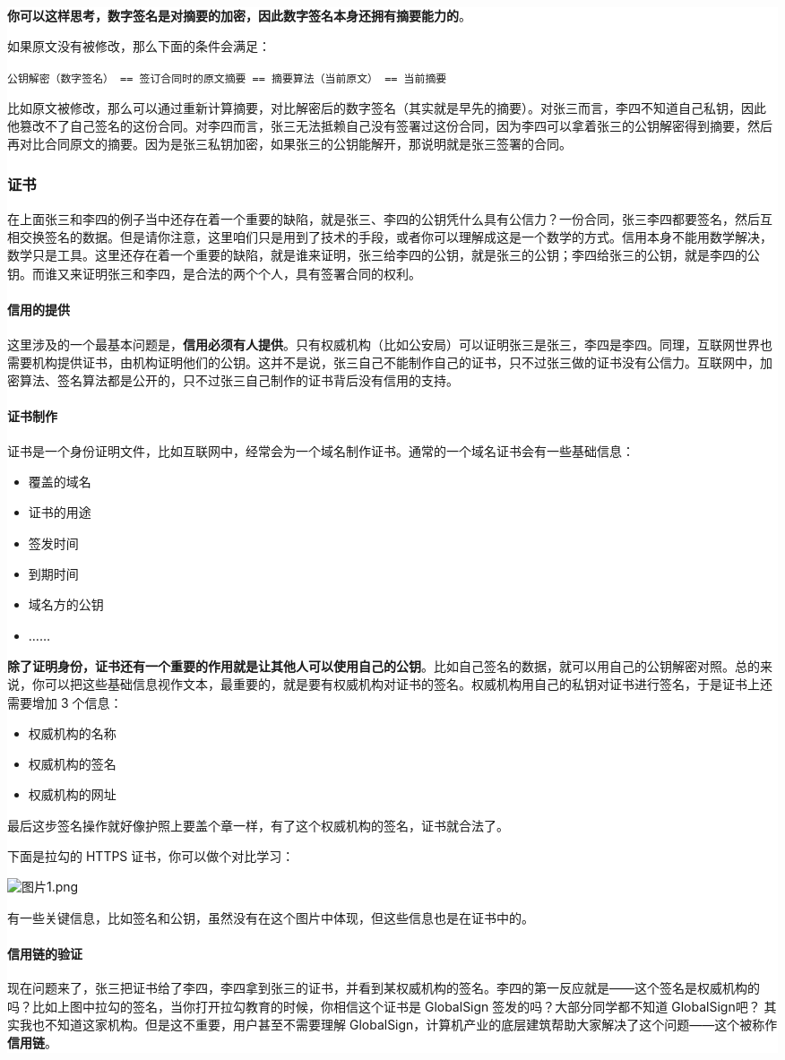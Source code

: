 **你可以这样思考，数字签名是对摘要的加密，因此数字签名本身还拥有摘要能力的**。

如果原文没有被修改，那么下面的条件会满足：

    公钥解密（数字签名） == 签订合同时的原文摘要 == 摘要算法（当前原文） == 当前摘要
    

比如原文被修改，那么可以通过重新计算摘要，对比解密后的数字签名（其实就是早先的摘要）。对张三而言，李四不知道自己私钥，因此他篡改不了自己签名的这份合同。对李四而言，张三无法抵赖自己没有签署过这份合同，因为李四可以拿着张三的公钥解密得到摘要，然后再对比合同原文的摘要。因为是张三私钥加密，如果张三的公钥能解开，那说明就是张三签署的合同。

### 证书

在上面张三和李四的例子当中还存在着一个重要的缺陷，就是张三、李四的公钥凭什么具有公信力？一份合同，张三李四都要签名，然后互相交换签名的数据。但是请你注意，这里咱们只是用到了技术的手段，或者你可以理解成这是一个数学的方式。信用本身不能用数学解决，数学只是工具。这里还存在着一个重要的缺陷，就是谁来证明，张三给李四的公钥，就是张三的公钥；李四给张三的公钥，就是李四的公钥。而谁又来证明张三和李四，是合法的两个个人，具有签署合同的权利。

#### 信用的提供

这里涉及的一个最基本问题是，**信用必须有人提供**。只有权威机构（比如公安局）可以证明张三是张三，李四是李四。同理，互联网世界也需要机构提供证书，由机构证明他们的公钥。这并不是说，张三自己不能制作自己的证书，只不过张三做的证书没有公信力。互联网中，加密算法、签名算法都是公开的，只不过张三自己制作的证书背后没有信用的支持。

#### 证书制作

证书是一个身份证明文件，比如互联网中，经常会为一个域名制作证书。通常的一个域名证书会有一些基础信息：

*   覆盖的域名
    
*   证书的用途
    
*   签发时间
    
*   到期时间
    
*   域名方的公钥
    
*   ……
    

**除了证明身份，证书还有一个重要的作用就是让其他人可以使用自己的公钥**。比如自己签名的数据，就可以用自己的公钥解密对照。总的来说，你可以把这些基础信息视作文本，最重要的，就是要有权威机构对证书的签名。权威机构用自己的私钥对证书进行签名，于是证书上还需要增加 3 个信息：

*   权威机构的名称
    
*   权威机构的签名
    
*   权威机构的网址
    

最后这步签名操作就好像护照上要盖个章一样，有了这个权威机构的签名，证书就合法了。

下面是拉勾的 HTTPS 证书，你可以做个对比学习：

![图片1.png](https://s0.lgstatic.com/i/image6/M01/44/78/Cgp9HWC_QZmAFbERAAIwzmSMbnU222.png)

有一些关键信息，比如签名和公钥，虽然没有在这个图片中体现，但这些信息也是在证书中的。

#### 信用链的验证

现在问题来了，张三把证书给了李四，李四拿到张三的证书，并看到某权威机构的签名。李四的第一反应就是——这个签名是权威机构的吗？比如上图中拉勾的签名，当你打开拉勾教育的时候，你相信这个证书是 GlobalSign 签发的吗？大部分同学都不知道 GlobalSign吧？ 其实我也不知道这家机构。但是这不重要，用户甚至不需要理解 GlobalSign，计算机产业的底层建筑帮助大家解决了这个问题——这个被称作**信用链**。
